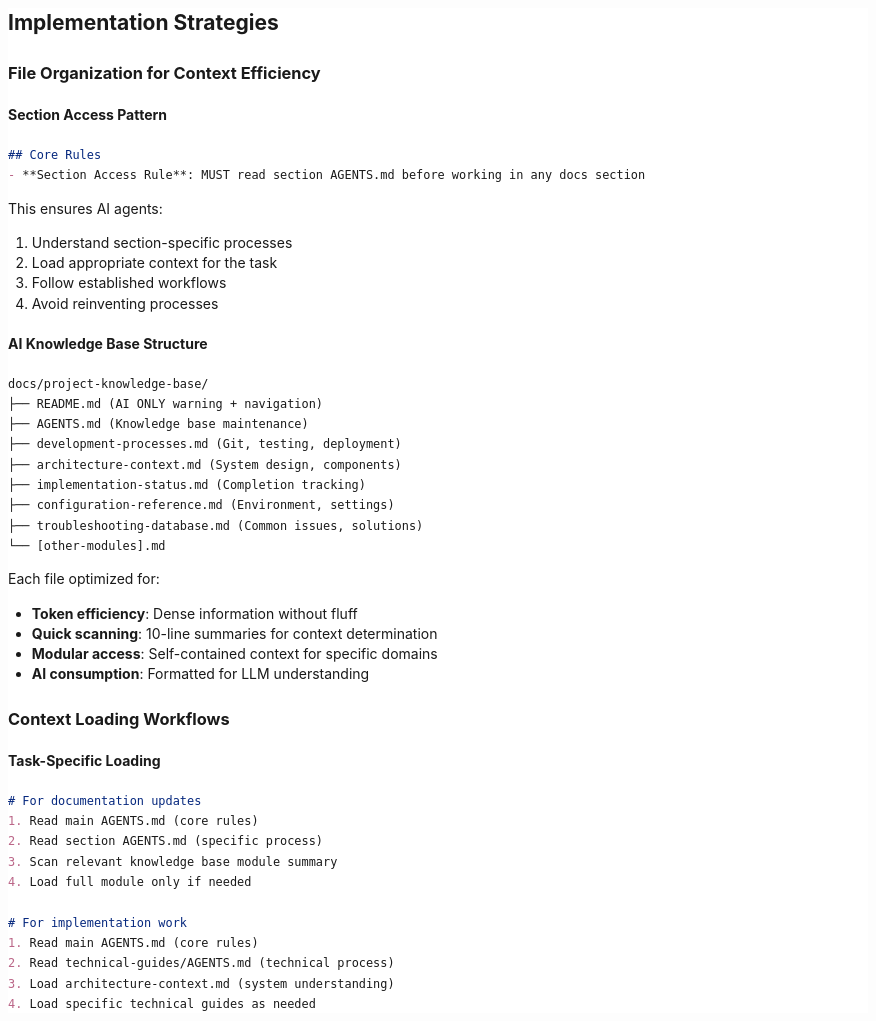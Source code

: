 ## Implementation Strategies

### File Organization for Context Efficiency

#### Section Access Pattern
```markdown
## Core Rules
- **Section Access Rule**: MUST read section AGENTS.md before working in any docs section
```

This ensures AI agents:
1. Understand section-specific processes
2. Load appropriate context for the task
3. Follow established workflows
4. Avoid reinventing processes

#### AI Knowledge Base Structure
```
docs/project-knowledge-base/
├── README.md (AI ONLY warning + navigation)
├── AGENTS.md (Knowledge base maintenance)
├── development-processes.md (Git, testing, deployment)
├── architecture-context.md (System design, components)
├── implementation-status.md (Completion tracking)
├── configuration-reference.md (Environment, settings)
├── troubleshooting-database.md (Common issues, solutions)
└── [other-modules].md
```

Each file optimized for:
- **Token efficiency**: Dense information without fluff
- **Quick scanning**: 10-line summaries for context determination
- **Modular access**: Self-contained context for specific domains
- **AI consumption**: Formatted for LLM understanding

### Context Loading Workflows

#### Task-Specific Loading
```markdown
# For documentation updates
1. Read main AGENTS.md (core rules)
2. Read section AGENTS.md (specific process)  
3. Scan relevant knowledge base module summary
4. Load full module only if needed

# For implementation work
1. Read main AGENTS.md (core rules)
2. Read technical-guides/AGENTS.md (technical process)
3. Load architecture-context.md (system understanding)
4. Load specific technical guides as needed
```

